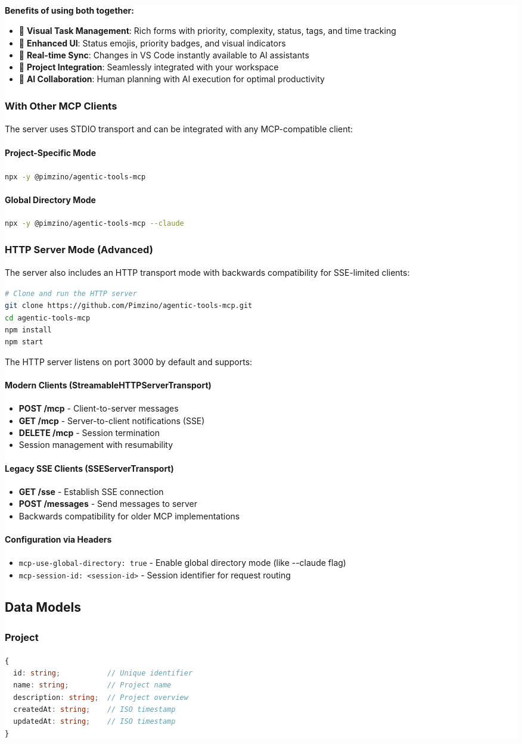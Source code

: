 **Benefits of using both together:**
- 🎯 **Visual Task Management**: Rich forms with priority, complexity, status, tags, and time tracking
- 🎨 **Enhanced UI**: Status emojis, priority badges, and visual indicators
- 🔄 **Real-time Sync**: Changes in VS Code instantly available to AI assistants
- 📁 **Project Integration**: Seamlessly integrated with your workspace
- 🤖 **AI Collaboration**: Human planning with AI execution for optimal productivity

### With Other MCP Clients
The server uses STDIO transport and can be integrated with any MCP-compatible client:

#### Project-Specific Mode
```bash
npx -y @pimzino/agentic-tools-mcp
```

#### Global Directory Mode
```bash
npx -y @pimzino/agentic-tools-mcp --claude
```

### HTTP Server Mode (Advanced)
The server also includes an HTTP transport mode with backwards compatibility for SSE-limited clients:

```bash
# Clone and run the HTTP server
git clone https://github.com/Pimzino/agentic-tools-mcp.git
cd agentic-tools-mcp
npm install
npm start
```

The HTTP server listens on port 3000 by default and supports:

#### Modern Clients (StreamableHTTPServerTransport)
- **POST /mcp** - Client-to-server messages
- **GET /mcp** - Server-to-client notifications (SSE)
- **DELETE /mcp** - Session termination
- Session management with resumability

#### Legacy SSE Clients (SSEServerTransport)
- **GET /sse** - Establish SSE connection
- **POST /messages** - Send messages to server
- Backwards compatibility for older MCP implementations

#### Configuration via Headers
- `mcp-use-global-directory: true` - Enable global directory mode (like --claude flag)
- `mcp-session-id: <session-id>` - Session identifier for request routing

## Data Models

### Project
```typescript
{
  id: string;           // Unique identifier
  name: string;         // Project name
  description: string;  // Project overview
  createdAt: string;    // ISO timestamp
  updatedAt: string;    // ISO timestamp
}
```
